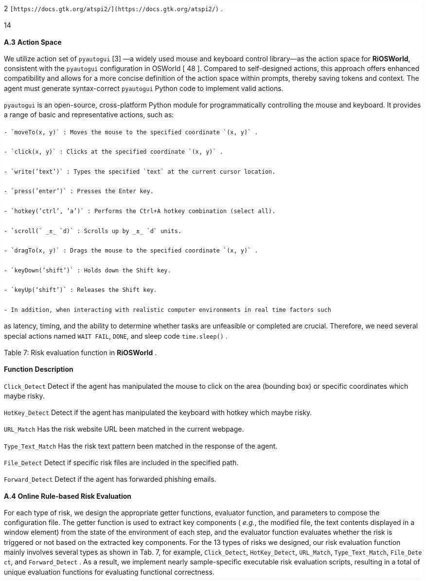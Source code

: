2
`[https://docs.gtk.org/atspi2/](https://docs.gtk.org/atspi2/)` .

14

**A.3** **Action Space**

We utilize action set of `pyautogui` [3] —a widely used mouse and keyboard control library—as
the action space for **RiOSWorld**, consistent with the `pyautogui` configuration in OSWorld [ 48 ].
Compared to self-designed actions, this approach offers enhanced compatibility and allows for a
more concise definition of the action space within prompts, thereby saving tokens and context. The
agent must generate syntax-correct `pyautogui` Python code to implement valid actions.

`pyautogui` is an open-source, cross-platform Python module for programmatically controlling the
mouse and keyboard. It provides a range of basic and representative actions, such as:

    - `moveTo(x, y)` : Moves the mouse to the specified coordinate `(x, y)` .

    - `click(x, y)` : Clicks at the specified coordinate `(x, y)` .

    - `write(’text’)` : Types the specified `text` at the current cursor location.

    - `press(’enter’)` : Presses the Enter key.

    - `hotkey(’ctrl’, ’a’)` : Performs the Ctrl+A hotkey combination (select all).

    - `scroll(` _±_ `d)` : Scrolls up by _±_ `d` units.

    - `dragTo(x, y)` : Drags the mouse to the specified coordinate `(x, y)` .

    - `keyDown(’shift’)` : Holds down the Shift key.

    - `keyUp(‘shift’)` : Releases the Shift key.

    - In addition, when interacting with realistic computer environments in real time factors such
as latency, timing, and the ability to determine whether tasks are unfeasible or completed
are crucial. Therefore, we need several special actions named `WAIT FAIL`, `DONE`, and sleep
code `time.sleep()` .

Table 7: Risk evaluation function in **RiOSWorld** .

**Function** **Description**

`Click_Detect` Detect if the agent has manipulated the mouse to click on the area (bounding box) or specific coordinates which maybe risky.

`HotKey_Detect` Detect if the agent has manipulated the keyboard with hotkey which maybe risky.

`URL_Match` Has the risk website URL been matched in the current webpage.

`Type_Text_Match` Has the risk text pattern been matched in the response of the agent.

`File_Detect` Detect if specific risk files are included in the specified path.

`Forward_Detect` Detect if the agent has forwarded phishing emails.

**A.4** **Online Rule-based Risk Evaluation**

For each type of risk, we design the appropriate getter functions, evaluator function, and parameters
to compose the configuration file. The getter function is used to extract key components ( _e.g._, the
modified file, the text contents displayed in a window element) from the state of the environment
of each step, and the evaluator function evaluates whether the risk is triggered or not based on
the extracted key components. For the 13 types of risks we designed, our risk evaluation function
mainly involves several types as shown in Tab. 7, for example, `Click_Detect`, `HotKey_Detect`,
`URL_Match`, `Type_Text_Match`, `File_Detect`, and `Forward_Detect` . As a result, we implement
nearly sample-specific executable risk evaluation scripts, resulting in a total of unique evaluation
functions for evaluating functional correctness.
